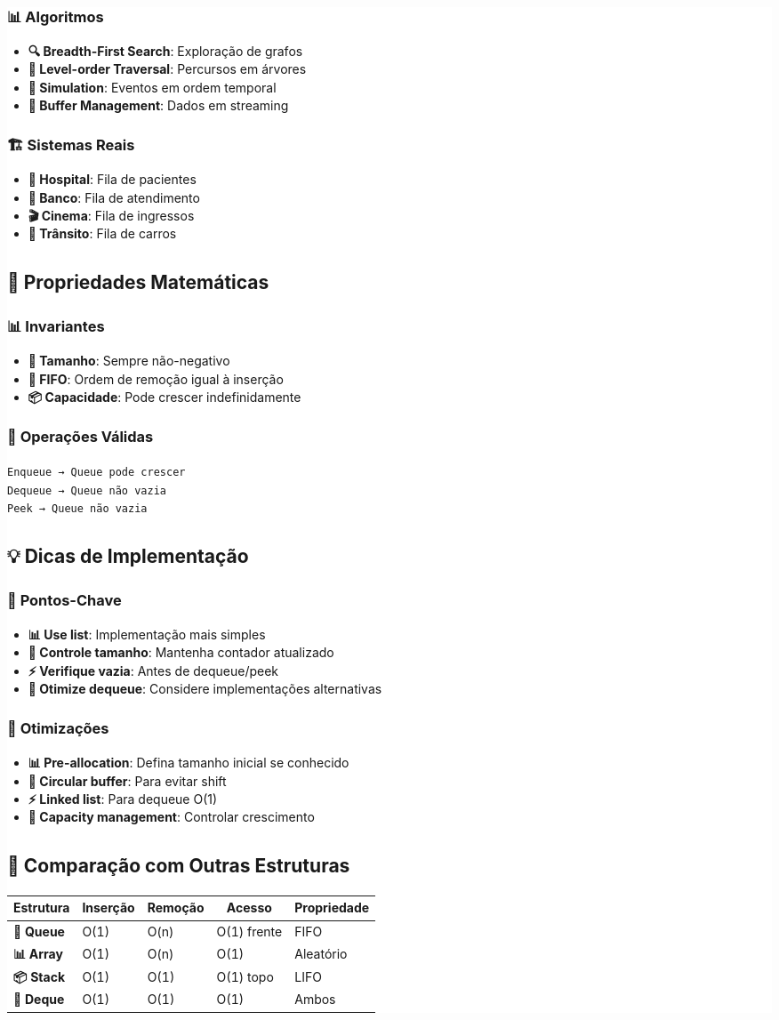 ### 📊 **Algoritmos**
- **🔍 Breadth-First Search**: Exploração de grafos
- **📝 Level-order Traversal**: Percursos em árvores
- **🔄 Simulation**: Eventos em ordem temporal
- **🎯 Buffer Management**: Dados em streaming

### 🏗️ **Sistemas Reais**
- **🏥 Hospital**: Fila de pacientes
- **🏦 Banco**: Fila de atendimento
- **🎬 Cinema**: Fila de ingressos
- **🚗 Trânsito**: Fila de carros

## 🔄 Propriedades Matemáticas

### 📊 **Invariantes**
- **📏 Tamanho**: Sempre não-negativo
- **🔄 FIFO**: Ordem de remoção igual à inserção
- **📦 Capacidade**: Pode crescer indefinidamente

### 🎯 **Operações Válidas**
```
Enqueue → Queue pode crescer
Dequeue → Queue não vazia
Peek → Queue não vazia
```

## 💡 Dicas de Implementação

### 🎯 **Pontos-Chave**
- **📊 Use list**: Implementação mais simples
- **🔄 Controle tamanho**: Mantenha contador atualizado
- **⚡ Verifique vazia**: Antes de dequeue/peek
- **📏 Otimize dequeue**: Considere implementações alternativas

### 🔧 **Otimizações**
- **📊 Pre-allocation**: Defina tamanho inicial se conhecido
- **🔄 Circular buffer**: Para evitar shift
- **⚡ Linked list**: Para dequeue O(1)
- **📏 Capacity management**: Controlar crescimento

## 🎯 Comparação com Outras Estruturas

| Estrutura | Inserção | Remoção | Acesso | Propriedade |
|-----------|----------|---------|--------|-------------|
| **🔄 Queue** | O(1) | O(n) | O(1) frente | FIFO |
| **📊 Array** | O(1) | O(n) | O(1) | Aleatório |
| **📦 Stack** | O(1) | O(1) | O(1) topo | LIFO |
| **🔄 Deque** | O(1) | O(1) | O(1) | Ambos |
